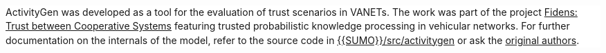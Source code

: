 ActivityGen was developed as a tool for the evaluation of trust
scenarios in VANETs. The work was part of the project [Fidens: Trust
between Cooperative Systems](https://web.archive.org/web/20120313075112/http://www.ldv.ei.tum.de/en/research/fidens/) featuring
trusted probabilistic knowledge processing in vehicular networks. For
further documentation on the internals of the model, refer to the source
code in [{{SUMO}}/src/activitygen]({{Source}}src/activitygen) or ask the [original
authors](../SUMO_at_a_Glance.md#contributors_and_participants).